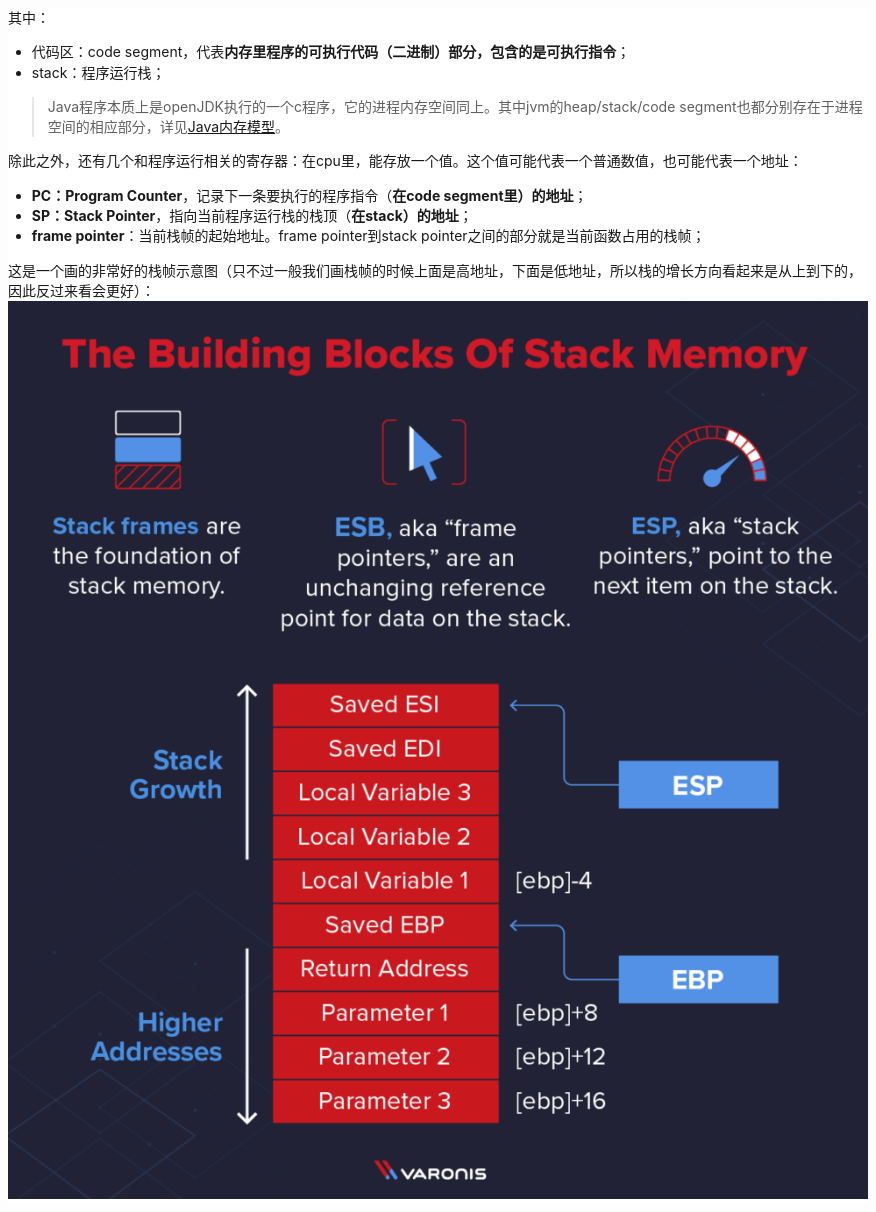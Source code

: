 其中：
- 代码区：code segment，代表**内存里程序的可执行代码（二进制）部分，包含的是可执行指令**；
- stack：程序运行栈；

> Java程序本质上是openJDK执行的一个c程序，它的进程内存空间同上。其中jvm的heap/stack/code segment也都分别存在于进程空间的相应部分，详见[Java内存模型](https://juejin.cn/post/7173228766460641311)。

除此之外，还有几个和程序运行相关的寄存器：在cpu里，能存放一个值。这个值可能代表一个普通数值，也可能代表一个地址：
- **PC：Program Counter**，记录下一条要执行的程序指令（**在code segment里）的地址**；
- **SP：Stack Pointer**，指向当前程序运行栈的栈顶（**在stack）的地址**；
- **frame pointer**：当前栈帧的起始地址。frame pointer到stack pointer之间的部分就是当前函数占用的栈帧；

这是一个画的非常好的栈帧示意图（只不过一般我们画栈帧的时候上面是高地址，下面是低地址，所以栈的增长方向看起来是从上到下的，因此反过来看会更好）：
![linux memory stack](/assets/screenshots/linux/memory/stack-memory-architecture.png)
